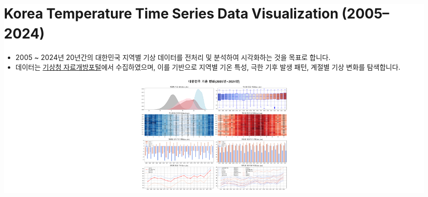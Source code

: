 # Korea Temperature Time Series Data Visualization (2005–2024)
* 2005 ~ 2024년 20년간의 대한민국 지역별 기상 데이터를 전처리 및 분석하여 시각화하는 것을 목표로 합니다.
* 데이터는 [기상청 자료개방포털](https://data.kma.go.kr/cmmn/main.do)에서 수집하였으며, 이를 기반으로 지역별 기온 특성, 극한 기후 발생 패턴, 계절별 기상 변화를 탐색합니다.
<p align="center">
  <img src="https://github.com/xo0ol/Visualization-Timeseries---KoreaTemperature/blob/6736592eae6636479c93a7a069bfaadeba326abf/images/%EB%8C%80%ED%95%9C%EB%AF%BC%EA%B5%AD_%EA%B8%B0%EC%98%A8_%EB%B3%80%ED%99%94(2005%EB%85%84~2024%EB%85%84).png" width="300" />